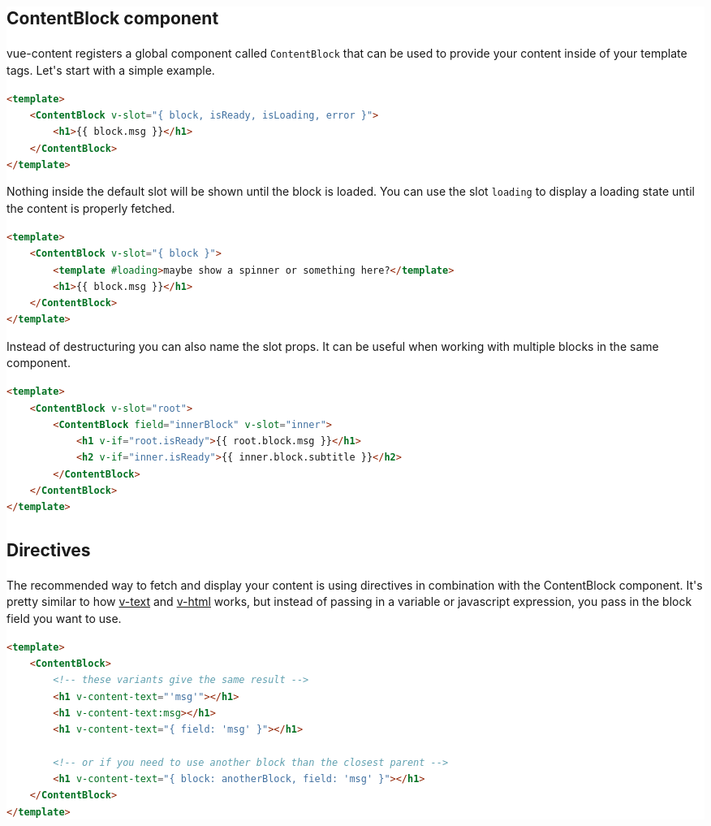 
## ContentBlock component

vue-content registers a global component called `ContentBlock` that can be used to provide your content inside of your template tags. Let's start with a simple example.

```html
<template>
    <ContentBlock v-slot="{ block, isReady, isLoading, error }">
        <h1>{{ block.msg }}</h1>
    </ContentBlock>
</template>
```

Nothing inside the default slot will be shown until the block is loaded. You can use the slot `loading` to display a loading state until the content is properly fetched.

```html
<template>
    <ContentBlock v-slot="{ block }">
        <template #loading>maybe show a spinner or something here?</template>
        <h1>{{ block.msg }}</h1>
    </ContentBlock>
</template>
```

Instead of destructuring you can also name the slot props. It can be useful when working with multiple blocks in the same component.

```html
<template>
    <ContentBlock v-slot="root">
        <ContentBlock field="innerBlock" v-slot="inner">
            <h1 v-if="root.isReady">{{ root.block.msg }}</h1>
            <h2 v-if="inner.isReady">{{ inner.block.subtitle }}</h2>
        </ContentBlock>
    </ContentBlock>
</template>
```


## Directives

The recommended way to fetch and display your content is using directives in combination with the ContentBlock component. It's pretty similar to how [v-text](https://vuejs.org/api/built-in-directives.html#v-text) and [v-html](https://vuejs.org/api/built-in-directives.html#v-html) works, but instead of passing in a variable or javascript expression, you pass in the block field you want to use.

```html
<template>
    <ContentBlock>
        <!-- these variants give the same result -->
        <h1 v-content-text="'msg'"></h1>
        <h1 v-content-text:msg></h1>
        <h1 v-content-text="{ field: 'msg' }"></h1>
        
        <!-- or if you need to use another block than the closest parent -->
        <h1 v-content-text="{ block: anotherBlock, field: 'msg' }"></h1>
    </ContentBlock>
</template>
```

